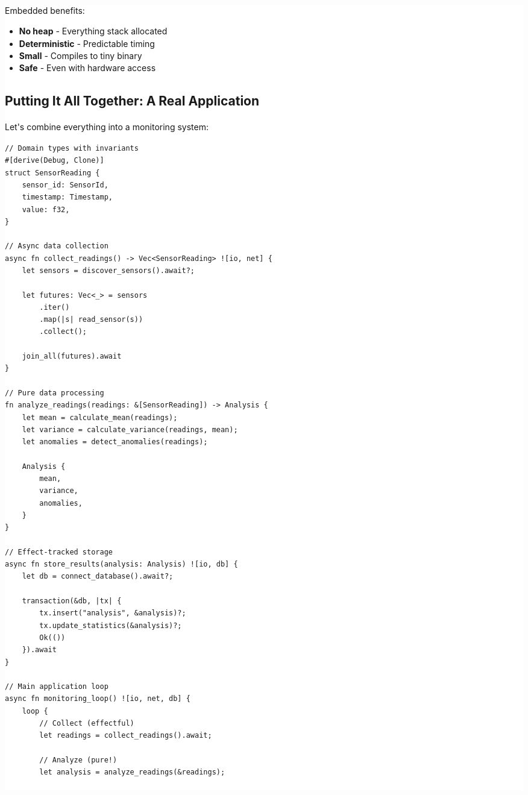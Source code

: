 Embedded benefits:
- **No heap** - Everything stack allocated
- **Deterministic** - Predictable timing
- **Small** - Compiles to tiny binary
- **Safe** - Even with hardware access

## Putting It All Together: A Real Application

Let's combine everything into a monitoring system:

```palladium
// Domain types with invariants
#[derive(Debug, Clone)]
struct SensorReading {
    sensor_id: SensorId,
    timestamp: Timestamp,
    value: f32,
}

// Async data collection
async fn collect_readings() -> Vec<SensorReading> ![io, net] {
    let sensors = discover_sensors().await?;
    
    let futures: Vec<_> = sensors
        .iter()
        .map(|s| read_sensor(s))
        .collect();
        
    join_all(futures).await
}

// Pure data processing
fn analyze_readings(readings: &[SensorReading]) -> Analysis {
    let mean = calculate_mean(readings);
    let variance = calculate_variance(readings, mean);
    let anomalies = detect_anomalies(readings);
    
    Analysis {
        mean,
        variance,
        anomalies,
    }
}

// Effect-tracked storage
async fn store_results(analysis: Analysis) ![io, db] {
    let db = connect_database().await?;
    
    transaction(&db, |tx| {
        tx.insert("analysis", &analysis)?;
        tx.update_statistics(&analysis)?;
        Ok(())
    }).await
}

// Main application loop
async fn monitoring_loop() ![io, net, db] {
    loop {
        // Collect (effectful)
        let readings = collect_readings().await;
        
        // Analyze (pure!)
        let analysis = analyze_readings(&readings);
        
```